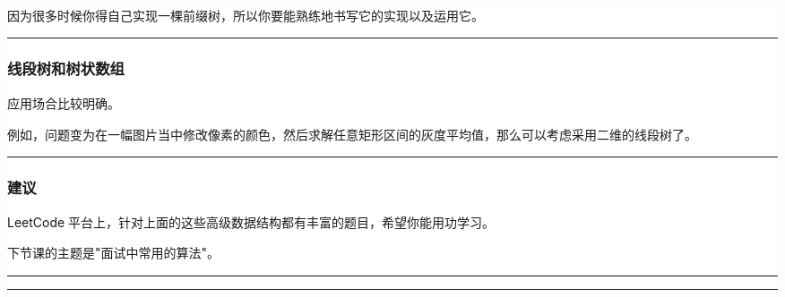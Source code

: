 因为很多时候你得自己实现一棵前缀树，所以你要能熟练地书写它的实现以及运用它。

---

### 线段树和树状数组

应用场合比较明确。

例如，问题变为在一幅图片当中修改像素的颜色，然后求解任意矩形区间的灰度平均值，那么可以考虑采用二维的线段树了。

---

### 建议

LeetCode 平台上，针对上面的这些高级数据结构都有丰富的题目，希望你能用功学习。

下节课的主题是"面试中常用的算法"。

---
---


